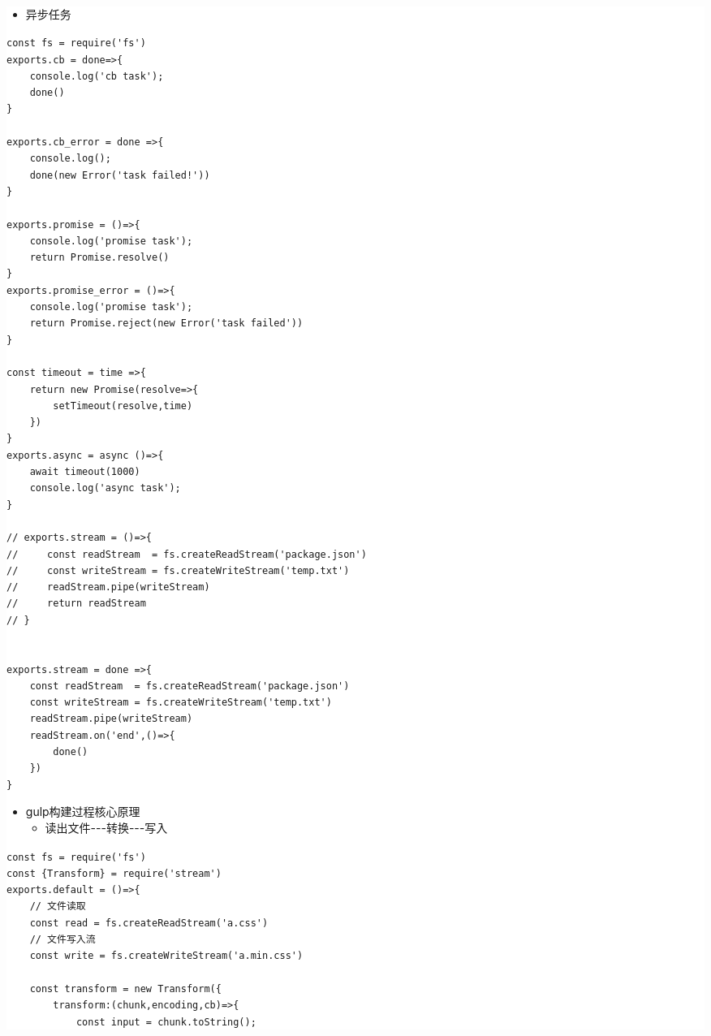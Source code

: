 

+ 异步任务
```
const fs = require('fs')
exports.cb = done=>{
    console.log('cb task');
    done()
}

exports.cb_error = done =>{
    console.log();
    done(new Error('task failed!'))
}

exports.promise = ()=>{
    console.log('promise task');
    return Promise.resolve()
}
exports.promise_error = ()=>{
    console.log('promise task');
    return Promise.reject(new Error('task failed'))
}

const timeout = time =>{
    return new Promise(resolve=>{
        setTimeout(resolve,time)
    })
}
exports.async = async ()=>{
    await timeout(1000)
    console.log('async task');
}

// exports.stream = ()=>{
//     const readStream  = fs.createReadStream('package.json')
//     const writeStream = fs.createWriteStream('temp.txt')
//     readStream.pipe(writeStream)
//     return readStream
// }


exports.stream = done =>{
    const readStream  = fs.createReadStream('package.json')
    const writeStream = fs.createWriteStream('temp.txt')
    readStream.pipe(writeStream)
    readStream.on('end',()=>{
        done()
    })
}
```
+ gulp构建过程核心原理
    - 读出文件---转换---写入
```
const fs = require('fs')
const {Transform} = require('stream')
exports.default = ()=>{
    // 文件读取
    const read = fs.createReadStream('a.css')
    // 文件写入流
    const write = fs.createWriteStream('a.min.css')

    const transform = new Transform({
        transform:(chunk,encoding,cb)=>{
            const input = chunk.toString();
```
